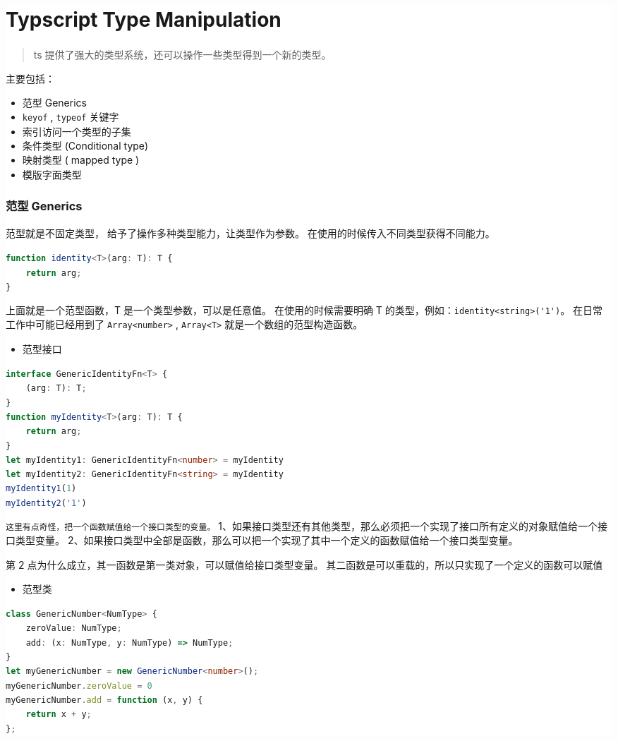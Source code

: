 # Typscript Type Manipulation

> ts 提供了强大的类型系统，还可以操作一些类型得到一个新的类型。

主要包括：

- 范型 Generics
- `keyof` , `typeof` 关键字
- 索引访问一个类型的子集
- 条件类型 (Conditional type)
- 映射类型 ( mapped type )
- 模版字面类型

### 范型 Generics

范型就是不固定类型， 给予了操作多种类型能力，让类型作为参数。 在使用的时候传入不同类型获得不同能力。

```ts
function identity<T>(arg: T): T {
    return arg;
}
```

上面就是一个范型函数，T 是一个类型参数，可以是任意值。 在使用的时候需要明确 T 的类型，例如：`identity<string>('1')`。
在日常工作中可能已经用到了 `Array<number>` , `Array<T>` 就是一个数组的范型构造函数。

- 范型接口

```ts
interface GenericIdentityFn<T> {
    (arg: T): T;
}
function myIdentity<T>(arg: T): T {
    return arg;
}
let myIdentity1: GenericIdentityFn<number> = myIdentity
let myIdentity2: GenericIdentityFn<string> = myIdentity
myIdentity1(1)
myIdentity2('1')
```

`这里有点奇怪，把一个函数赋值给一个接口类型的变量。`
1、如果接口类型还有其他类型，那么必须把一个实现了接口所有定义的对象赋值给一个接口类型变量。
2、如果接口类型中全部是函数，那么可以把一个实现了其中一个定义的函数赋值给一个接口类型变量。

第 2 点为什么成立，其一函数是第一类对象，可以赋值给接口类型变量。 其二函数是可以重载的，所以只实现了一个定义的函数可以赋值

- 范型类

```ts
class GenericNumber<NumType> {
    zeroValue: NumType;
    add: (x: NumType, y: NumType) => NumType;
}
let myGenericNumber = new GenericNumber<number>();
myGenericNumber.zeroValue = 0
myGenericNumber.add = function (x, y) {
    return x + y;
};
```
